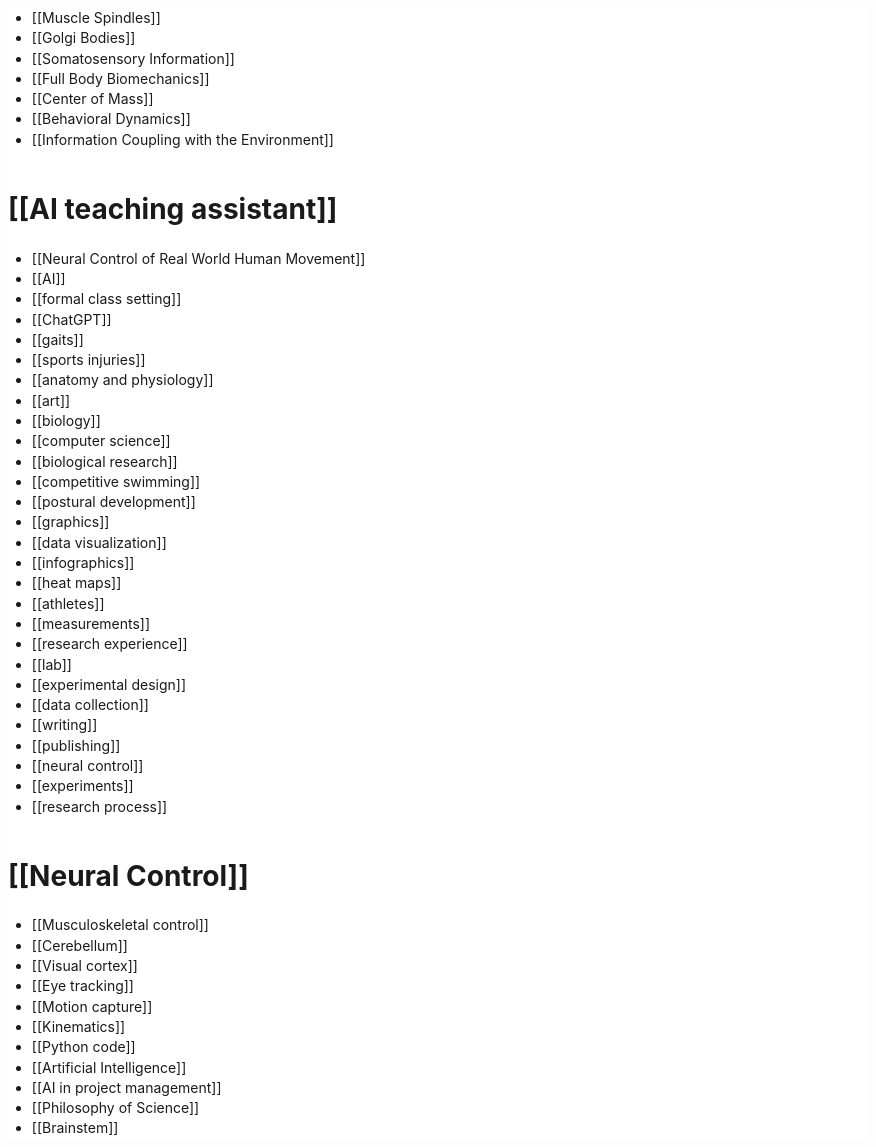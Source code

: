 - [[Muscle Spindles]]
- [[Golgi Bodies]]
- [[Somatosensory Information]]
- [[Full Body Biomechanics]]
- [[Center of Mass]]
- [[Behavioral Dynamics]]
- [[Information Coupling with the Environment]]

# [[AI teaching assistant]]
- [[Neural Control of Real World Human Movement]]
- [[AI]]
- [[formal class setting]]
- [[ChatGPT]]
- [[gaits]]
- [[sports injuries]]
- [[anatomy and physiology]]
- [[art]]
- [[biology]]
- [[computer science]]
- [[biological research]]
- [[competitive swimming]]
- [[postural development]]
- [[graphics]]
- [[data visualization]]
- [[infographics]]
- [[heat maps]]
- [[athletes]]
- [[measurements]]
- [[research experience]]
- [[lab]]
- [[experimental design]]
- [[data collection]]
- [[writing]]
- [[publishing]]
- [[neural control]]
- [[experiments]]
- [[research process]]

# [[Neural Control]]
- [[Musculoskeletal control]]
- [[Cerebellum]]
- [[Visual cortex]]
- [[Eye tracking]]
- [[Motion capture]]
- [[Kinematics]]
- [[Python code]]
- [[Artificial Intelligence]]
- [[AI in project management]]
- [[Philosophy of Science]]
- [[Brainstem]]
